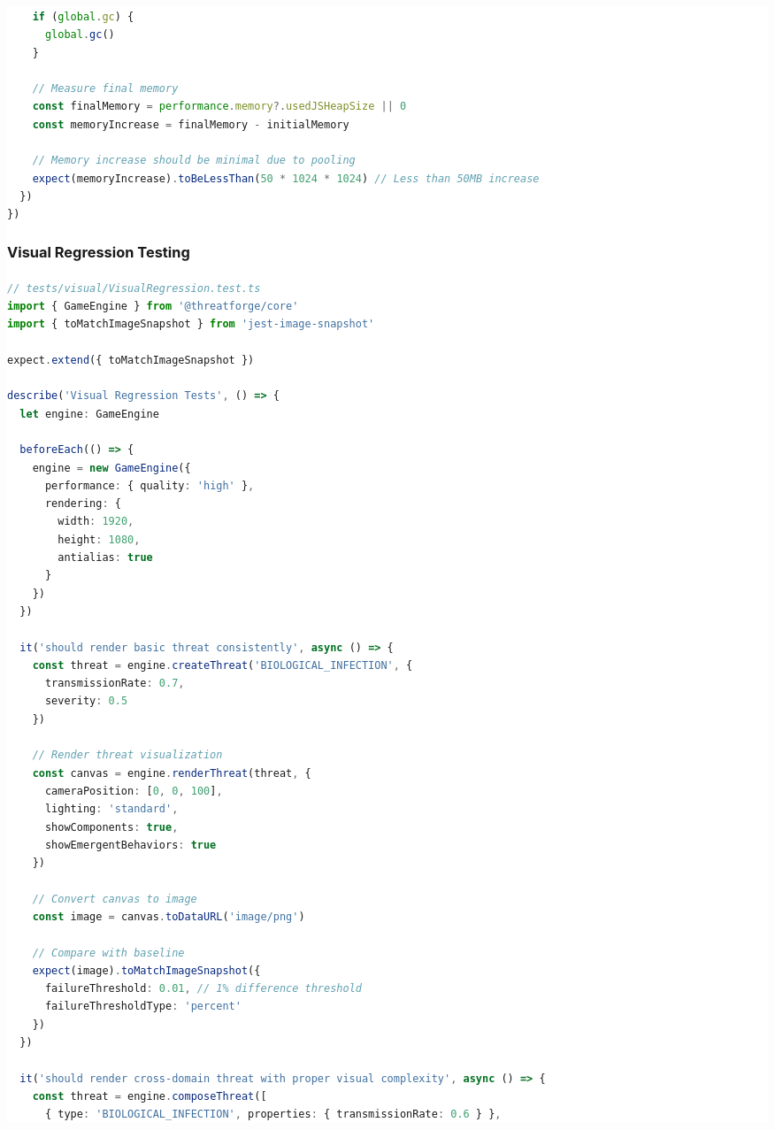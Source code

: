 ```typescript
    if (global.gc) {
      global.gc()
    }
    
    // Measure final memory
    const finalMemory = performance.memory?.usedJSHeapSize || 0
    const memoryIncrease = finalMemory - initialMemory
    
    // Memory increase should be minimal due to pooling
    expect(memoryIncrease).toBeLessThan(50 * 1024 * 1024) // Less than 50MB increase
  })
})
```

### Visual Regression Testing
```typescript
// tests/visual/VisualRegression.test.ts
import { GameEngine } from '@threatforge/core'
import { toMatchImageSnapshot } from 'jest-image-snapshot'

expect.extend({ toMatchImageSnapshot })

describe('Visual Regression Tests', () => {
  let engine: GameEngine
  
  beforeEach(() => {
    engine = new GameEngine({
      performance: { quality: 'high' },
      rendering: {
        width: 1920,
        height: 1080,
        antialias: true
      }
    })
  })
  
  it('should render basic threat consistently', async () => {
    const threat = engine.createThreat('BIOLOGICAL_INFECTION', {
      transmissionRate: 0.7,
      severity: 0.5
    })
    
    // Render threat visualization
    const canvas = engine.renderThreat(threat, {
      cameraPosition: [0, 0, 100],
      lighting: 'standard',
      showComponents: true,
      showEmergentBehaviors: true
    })
    
    // Convert canvas to image
    const image = canvas.toDataURL('image/png')
    
    // Compare with baseline
    expect(image).toMatchImageSnapshot({
      failureThreshold: 0.01, // 1% difference threshold
      failureThresholdType: 'percent'
    })
  })
  
  it('should render cross-domain threat with proper visual complexity', async () => {
    const threat = engine.composeThreat([
      { type: 'BIOLOGICAL_INFECTION', properties: { transmissionRate: 0.6 } },
```